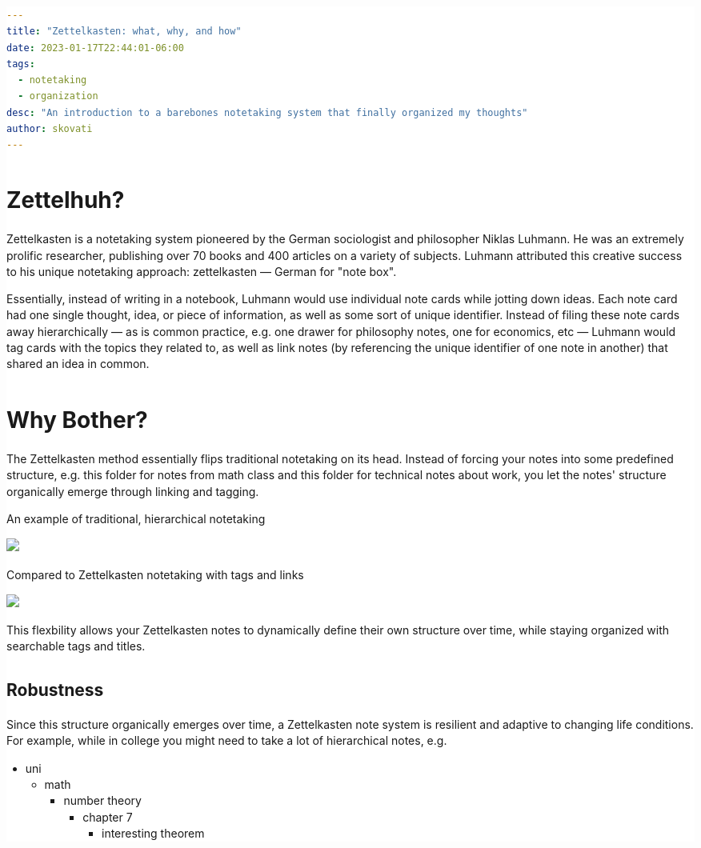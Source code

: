 ```yaml
---
title: "Zettelkasten: what, why, and how"
date: 2023-01-17T22:44:01-06:00
tags:
  - notetaking
  - organization
desc: "An introduction to a barebones notetaking system that finally organized my thoughts"
author: skovati
---
```


# Zettelhuh?

Zettelkasten is a notetaking system pioneered by the German sociologist and philosopher Niklas Luhmann. He was an extremely prolific researcher, publishing over 70 books and 400 articles on a variety of subjects. Luhmann attributed this creative success to his unique notetaking approach: zettelkasten — German for "note box".

Essentially, instead of writing in a notebook, Luhmann would use individual note cards while jotting down ideas. Each note card had one single thought, idea, or piece of information, as well as some sort of unique identifier. Instead of filing these note cards away hierarchically — as is common practice, e.g. one drawer for philosophy notes, one for economics, etc — Luhmann would tag cards with the topics they related to, as well as link notes (by referencing the unique identifier of one note in another) that shared an idea in common.

# Why Bother?

The Zettelkasten method essentially flips traditional notetaking on its head. Instead of forcing your notes into some predefined structure, e.g. this folder for notes from math class and this folder for technical notes about work, you let the notes' structure organically emerge through linking and tagging.

An example of traditional, hierarchical notetaking

![](/img/hier.webp)

Compared to Zettelkasten notetaking with tags and links

![](/img/tagandlink.webp)

This flexbility allows your Zettelkasten notes to dynamically define their own structure over time, while staying organized with searchable tags and titles.

## Robustness

Since this structure organically emerges over time, a Zettelkasten note system is resilient and adaptive to changing life conditions. For example, while in college you might need to take a lot of hierarchical notes, e.g.

- uni
    - math
        - number theory
            - chapter 7
                - interesting theorem
